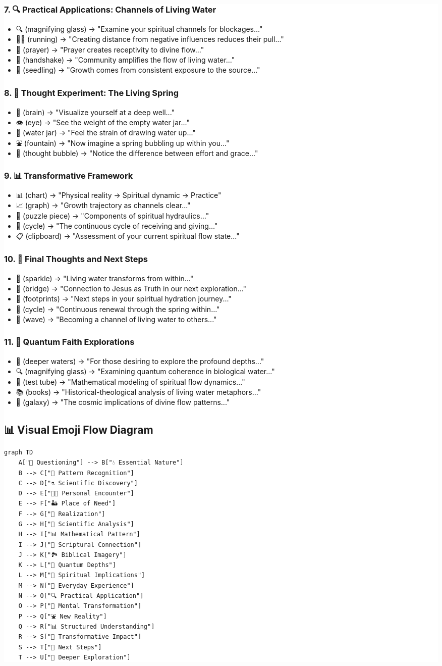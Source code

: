 ### 7. 🔍 Practical Applications: Channels of Living Water   
   
- 🔍 (magnifying glass) → "Examine your spiritual channels for blockages..."   
- 🏃‍♀️ (running) → "Creating distance from negative influences reduces their pull..."   
- 🙏 (prayer) → "Prayer creates receptivity to divine flow..."   
- 🤝 (handshake) → "Community amplifies the flow of living water..."   
- 🌱 (seedling) → "Growth comes from consistent exposure to the source..."   
   
### 8. 🧠 Thought Experiment: The Living Spring   
   
- 🧠 (brain) → "Visualize yourself at a deep well..."   
- 👁️ (eye) → "See the weight of the empty water jar..."   
- 🏺 (water jar) → "Feel the strain of drawing water up..."   
- ⛲ (fountain) → "Now imagine a spring bubbling up within you..."   
- 💭 (thought bubble) → "Notice the difference between effort and grace..."   
   
### 9. 📊 Transformative Framework   
   
- 📊 (chart) → "Physical reality → Spiritual dynamic → Practice"   
- 📈 (graph) → "Growth trajectory as channels clear..."   
- 🧩 (puzzle piece) → "Components of spiritual hydraulics..."   
- 🔄 (cycle) → "The continuous cycle of receiving and giving..."   
- 📋 (clipboard) → "Assessment of your current spiritual flow state..."   
   
### 10. 💫 Final Thoughts and Next Steps   
   
- 💫 (sparkle) → "Living water transforms from within..."   
- 🌉 (bridge) → "Connection to Jesus as Truth in our next exploration..."   
- 👣 (footprints) → "Next steps in your spiritual hydration journey..."   
- 🔄 (cycle) → "Continuous renewal through the spring within..."   
- 🌊 (wave) → "Becoming a channel of living water to others..."   
   
### 11. 🌊 Quantum Faith Explorations   
   
- 🌊 (deeper waters) → "For those desiring to explore the profound depths..."   
- 🔍 (magnifying glass) → "Examining quantum coherence in biological water..."   
- 🧪 (test tube) → "Mathematical modeling of spiritual flow dynamics..."   
- 📚 (books) → "Historical-theological analysis of living water metaphors..."   
- 🌌 (galaxy) → "The cosmic implications of divine flow patterns..."   
   
## 📊 Visual Emoji Flow Diagram   
   
```mermaid
graph TD
    A["🤔 Questioning"] --> B["💧 Essential Nature"]
    B --> C["🌊 Pattern Recognition"]
    C --> D["⚗️ Scientific Discovery"]
    D --> E["👩‍🔬 Personal Encounter"]
    E --> F["🏜️ Place of Need"]
    F --> G["💭 Realization"]
    G --> H["🔬 Scientific Analysis"]
    H --> I["📊 Mathematical Pattern"]
    I --> J["📜 Scriptural Connection"]
    J --> K["🏞️ Biblical Imagery"]
    K --> L["🧪 Quantum Depths"]
    L --> M["🔮 Spiritual Implications"]
    M --> N["🏺 Everyday Experience"]
    N --> O["🔍 Practical Application"]
    O --> P["🧠 Mental Transformation"]
    P --> Q["⛲ New Reality"]
    Q --> R["📊 Structured Understanding"]
    R --> S["💫 Transformative Impact"]
    S --> T["👣 Next Steps"]
    T --> U["🌊 Deeper Exploration"]
```